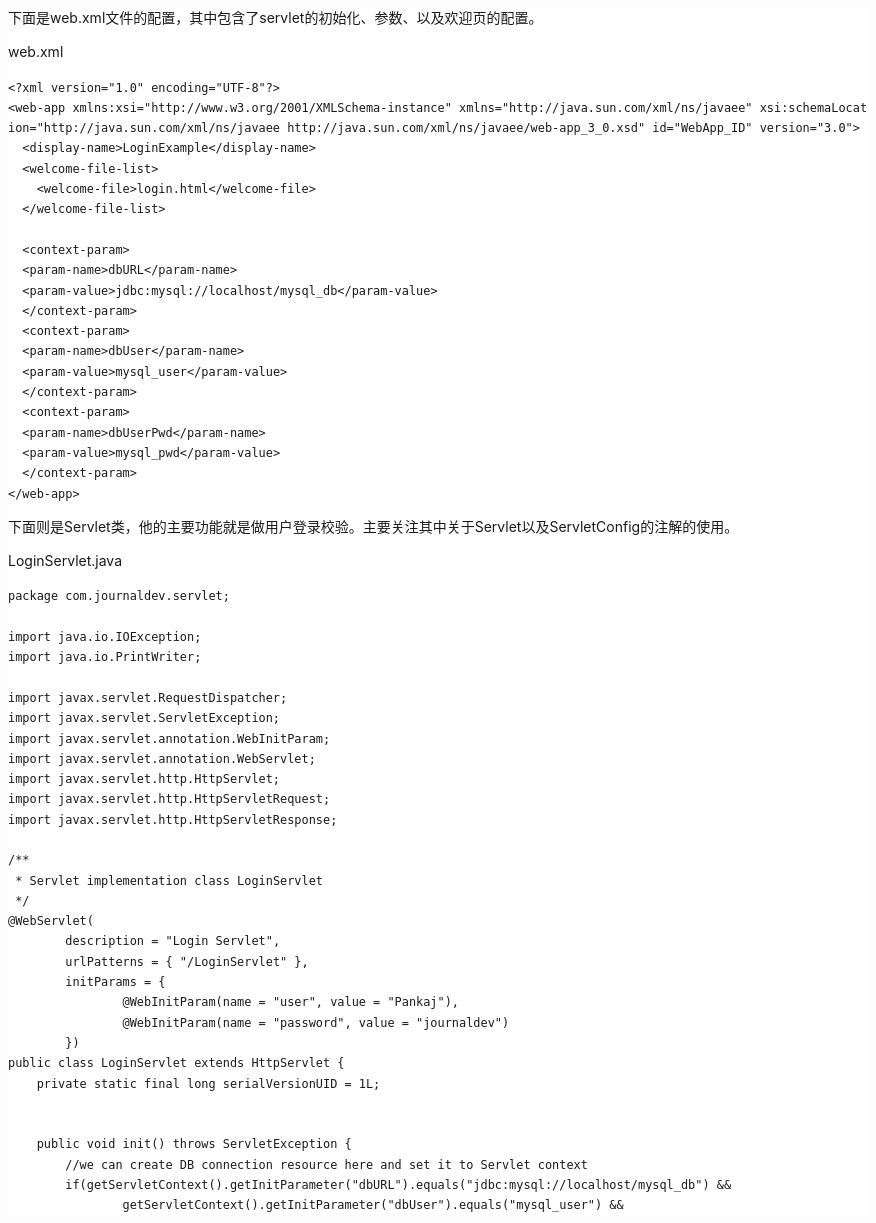 下面是web.xml文件的配置，其中包含了servlet的初始化、参数、以及欢迎页的配置。

web.xml

```
<?xml version="1.0" encoding="UTF-8"?>
<web-app xmlns:xsi="http://www.w3.org/2001/XMLSchema-instance" xmlns="http://java.sun.com/xml/ns/javaee" xsi:schemaLocation="http://java.sun.com/xml/ns/javaee http://java.sun.com/xml/ns/javaee/web-app_3_0.xsd" id="WebApp_ID" version="3.0">
  <display-name>LoginExample</display-name>
  <welcome-file-list>
    <welcome-file>login.html</welcome-file>
  </welcome-file-list>

  <context-param>
  <param-name>dbURL</param-name>
  <param-value>jdbc:mysql://localhost/mysql_db</param-value>
  </context-param>
  <context-param>
  <param-name>dbUser</param-name>
  <param-value>mysql_user</param-value>
  </context-param>
  <context-param>
  <param-name>dbUserPwd</param-name>
  <param-value>mysql_pwd</param-value>
  </context-param>
</web-app>
```

下面则是Servlet类，他的主要功能就是做用户登录校验。主要关注其中关于Servlet以及ServletConfig的注解的使用。

LoginServlet.java

```
package com.journaldev.servlet;

import java.io.IOException;
import java.io.PrintWriter;

import javax.servlet.RequestDispatcher;
import javax.servlet.ServletException;
import javax.servlet.annotation.WebInitParam;
import javax.servlet.annotation.WebServlet;
import javax.servlet.http.HttpServlet;
import javax.servlet.http.HttpServletRequest;
import javax.servlet.http.HttpServletResponse;

/**
 * Servlet implementation class LoginServlet
 */
@WebServlet(
        description = "Login Servlet", 
        urlPatterns = { "/LoginServlet" }, 
        initParams = { 
                @WebInitParam(name = "user", value = "Pankaj"), 
                @WebInitParam(name = "password", value = "journaldev")
        })
public class LoginServlet extends HttpServlet {
    private static final long serialVersionUID = 1L;


    public void init() throws ServletException {
        //we can create DB connection resource here and set it to Servlet context
        if(getServletContext().getInitParameter("dbURL").equals("jdbc:mysql://localhost/mysql_db") &&
                getServletContext().getInitParameter("dbUser").equals("mysql_user") &&
```